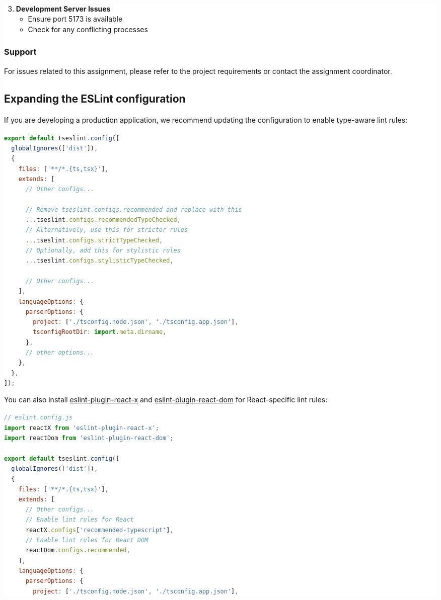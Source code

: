 3. **Development Server Issues**
   - Ensure port 5173 is available
   - Check for any conflicting processes

### Support

For issues related to this assignment, please refer to the project requirements or contact the assignment coordinator.

## Expanding the ESLint configuration

If you are developing a production application, we recommend updating the configuration to enable type-aware lint rules:

```js
export default tseslint.config([
  globalIgnores(['dist']),
  {
    files: ['**/*.{ts,tsx}'],
    extends: [
      // Other configs...

      // Remove tseslint.configs.recommended and replace with this
      ...tseslint.configs.recommendedTypeChecked,
      // Alternatively, use this for stricter rules
      ...tseslint.configs.strictTypeChecked,
      // Optionally, add this for stylistic rules
      ...tseslint.configs.stylisticTypeChecked,

      // Other configs...
    ],
    languageOptions: {
      parserOptions: {
        project: ['./tsconfig.node.json', './tsconfig.app.json'],
        tsconfigRootDir: import.meta.dirname,
      },
      // other options...
    },
  },
]);
```

You can also install [eslint-plugin-react-x](https://github.com/Rel1cx/eslint-react/tree/main/packages/plugins/eslint-plugin-react-x) and [eslint-plugin-react-dom](https://github.com/Rel1cx/eslint-react/tree/main/packages/plugins/eslint-plugin-react-dom) for React-specific lint rules:

```js
// eslint.config.js
import reactX from 'eslint-plugin-react-x';
import reactDom from 'eslint-plugin-react-dom';

export default tseslint.config([
  globalIgnores(['dist']),
  {
    files: ['**/*.{ts,tsx}'],
    extends: [
      // Other configs...
      // Enable lint rules for React
      reactX.configs['recommended-typescript'],
      // Enable lint rules for React DOM
      reactDom.configs.recommended,
    ],
    languageOptions: {
      parserOptions: {
        project: ['./tsconfig.node.json', './tsconfig.app.json'],
```